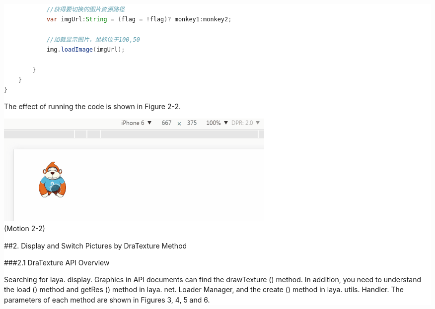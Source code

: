 ```java
			//获得要切换的图片资源路径
			var imgUrl:String = (flag = !flag)? monkey1:monkey2;
			
			//加载显示图片，坐标位于100,50
			img.loadImage(imgUrl);
			
		}
	}
}
```


The effect of running the code is shown in Figure 2-2.

![动图2-2](img/2-2.gif)<br/> (Motion 2-2)







##2. Display and Switch Pictures by DraTexture Method

###2.1 DraTexture API Overview

Searching for laya. display. Graphics in API documents can find the drawTexture () method. In addition, you need to understand the load () method and getRes () method in laya. net. Loader Manager, and the create () method in laya. utils. Handler. The parameters of each method are shown in Figures 3, 4, 5 and 6.

